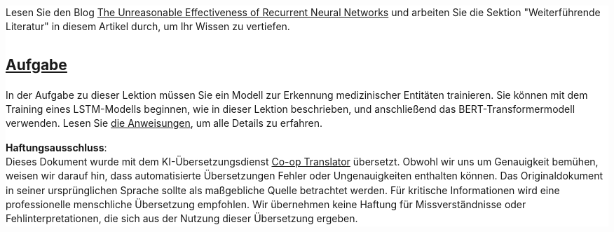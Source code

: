 Lesen Sie den Blog [The Unreasonable Effectiveness of Recurrent Neural Networks](http://karpathy.github.io/2015/05/21/rnn-effectiveness/) und arbeiten Sie die Sektion "Weiterführende Literatur" in diesem Artikel durch, um Ihr Wissen zu vertiefen.

## [Aufgabe](lab/README.md)

In der Aufgabe zu dieser Lektion müssen Sie ein Modell zur Erkennung medizinischer Entitäten trainieren. Sie können mit dem Training eines LSTM-Modells beginnen, wie in dieser Lektion beschrieben, und anschließend das BERT-Transformermodell verwenden. Lesen Sie [die Anweisungen](lab/README.md), um alle Details zu erfahren.

**Haftungsausschluss**:  
Dieses Dokument wurde mit dem KI-Übersetzungsdienst [Co-op Translator](https://github.com/Azure/co-op-translator) übersetzt. Obwohl wir uns um Genauigkeit bemühen, weisen wir darauf hin, dass automatisierte Übersetzungen Fehler oder Ungenauigkeiten enthalten können. Das Originaldokument in seiner ursprünglichen Sprache sollte als maßgebliche Quelle betrachtet werden. Für kritische Informationen wird eine professionelle menschliche Übersetzung empfohlen. Wir übernehmen keine Haftung für Missverständnisse oder Fehlinterpretationen, die sich aus der Nutzung dieser Übersetzung ergeben.